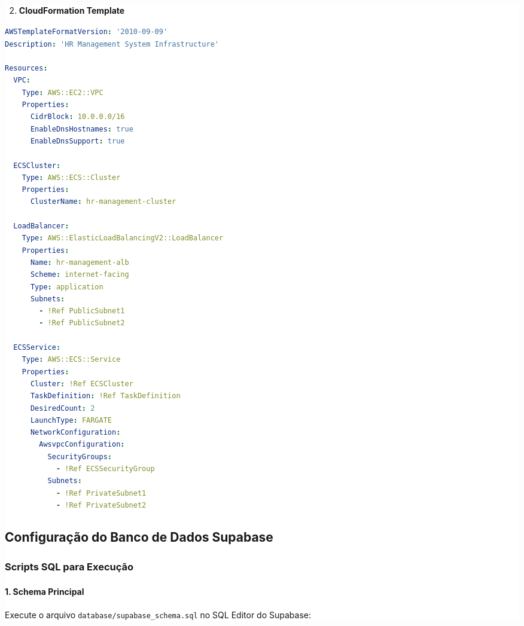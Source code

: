 2. **CloudFormation Template**
```yaml
AWSTemplateFormatVersion: '2010-09-09'
Description: 'HR Management System Infrastructure'

Resources:
  VPC:
    Type: AWS::EC2::VPC
    Properties:
      CidrBlock: 10.0.0.0/16
      EnableDnsHostnames: true
      EnableDnsSupport: true

  ECSCluster:
    Type: AWS::ECS::Cluster
    Properties:
      ClusterName: hr-management-cluster

  LoadBalancer:
    Type: AWS::ElasticLoadBalancingV2::LoadBalancer
    Properties:
      Name: hr-management-alb
      Scheme: internet-facing
      Type: application
      Subnets:
        - !Ref PublicSubnet1
        - !Ref PublicSubnet2

  ECSService:
    Type: AWS::ECS::Service
    Properties:
      Cluster: !Ref ECSCluster
      TaskDefinition: !Ref TaskDefinition
      DesiredCount: 2
      LaunchType: FARGATE
      NetworkConfiguration:
        AwsvpcConfiguration:
          SecurityGroups:
            - !Ref ECSSecurityGroup
          Subnets:
            - !Ref PrivateSubnet1
            - !Ref PrivateSubnet2
```

## Configuração do Banco de Dados Supabase

### Scripts SQL para Execução

#### 1. Schema Principal
Execute o arquivo `database/supabase_schema.sql` no SQL Editor do Supabase:
